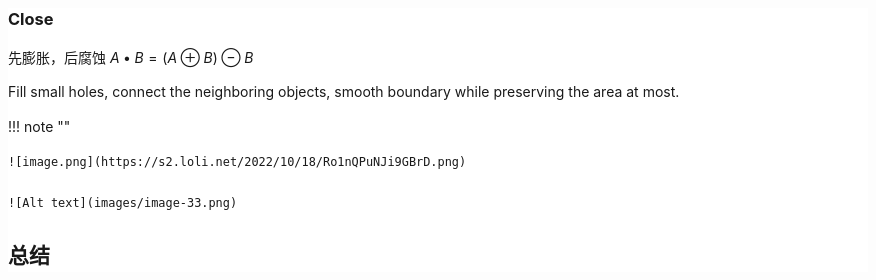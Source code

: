### Close

先膨胀，后腐蚀
$A \bullet B =(A\oplus B)\ominus B$  

Fill small holes, connect the neighboring objects, smooth boundary while preserving the area at most.

!!! note ""

    ![image.png](https://s2.loli.net/2022/10/18/Ro1nQPuNJi9GBrD.png)

    ![Alt text](images/image-33.png)

## 总结
